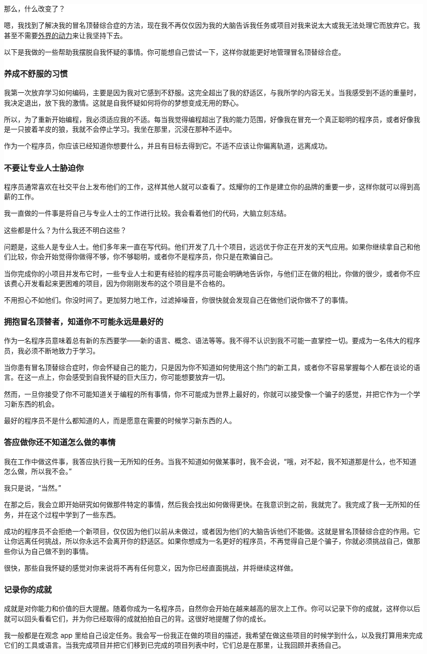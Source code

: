那么，什么改变了？

嗯，我找到了解决我的冒名顶替综合症的方法，现在我不再仅仅因为我的大脑告诉我任务或项目对我来说太大或我无法处理它而放弃它。我甚至不需要[外界的动力](https://simpleprogrammer.com/programming-is-hard-and-i-feel-unmotivated/)来让我坚持下去。

以下是我做的一些帮助我摆脱自我怀疑的事情。你可能想自己尝试一下，这样你就能更好地管理冒名顶替综合症。

### 养成不舒服的习惯

我第一次放弃学习如何编码，主要是因为我对它感到不舒服。这完全超出了我的舒适区，与我所学的内容无关。当我感受到不适的重量时，我决定退出，放下我的激情。这就是自我怀疑如何将你的梦想变成无用的野心。

所以，为了重新开始编程，我必须适应我的不适。每当我觉得编程超出了我的能力范围，好像我在冒充一个真正聪明的程序员，或者好像我是一只披着羊皮的狼，我就不会停止学习。我坐在那里，沉浸在那种不适中。

作为一个程序员，你应该已经知道你想要什么，并且有目标去得到它。不适不应该让你偏离轨道，远离成功。

### 不要让专业人士胁迫你

程序员通常喜欢在社交平台上发布他们的工作，这样其他人就可以查看了。炫耀你的工作是建立你的品牌的重要一步，这样你就可以得到高薪的工作。

我一直做的一件事是将自己与专业人士的工作进行比较。我会看着他们的代码，大脑立刻冻结。

这些都是什么？为什么我还不明白这些？

问题是，这些人是专业人士。他们多年来一直在写代码。他们开发了几十个项目，远远优于你正在开发的天气应用。如果你继续拿自己和他们比较，你会开始觉得你做得不够，你不够聪明，或者你不是程序员，你只是在欺骗自己。

当你完成你的小项目并发布它时，一些专业人士和更有经验的程序员可能会明确地告诉你，与他们正在做的相比，你做的很少，或者你不应该费心开发看起来更困难的项目，因为你刚刚发布的这个项目是不合格的。

不用担心不如他们。你没时间了。更加努力地工作，过滤掉噪音，你很快就会发现自己在做他们说你做不了的事情。

### 拥抱冒名顶替者，知道你不可能永远是最好的

作为一名程序员意味着总有新的东西要学——新的语言、概念、语法等等。我不得不认识到我不可能一直掌控一切。要成为一名伟大的程序员，我必须不断地致力于学习。

当你患有冒名顶替综合症时，你会怀疑自己的能力，只是因为你不知道如何使用这个热门的新工具，或者你不容易掌握每个人都在谈论的语言。在这一点上，你会感受到自我怀疑的巨大压力，你可能想要放弃一切。

然而，一旦你接受了你不可能知道关于编程的所有事情，你不可能成为世界上最好的，你就可以接受像一个骗子的感觉，并把它作为一个学习新东西的机会。

最好的程序员不是什么都知道的人，而是愿意在需要的时候学习新东西的人。

### 答应做你还不知道怎么做的事情

我在工作中做这件事，我答应执行我一无所知的任务。当我不知道如何做某事时，我不会说，“哦，对不起，我不知道那是什么，也不知道怎么做，所以我不会。”

我只是说，“当然。”

在那之后，我会立即开始研究如何做那件特定的事情，然后我会找出如何做得更快。在我意识到之前，我就完了。我完成了我一无所知的任务，并在这个过程中学到了一些东西。

成功的程序员不会拒绝一个新项目，仅仅因为他们以前从未做过，或者因为他们的大脑告诉他们不能做。这就是冒名顶替综合症的作用。它让你远离任何挑战，所以你永远不会离开你的舒适区。如果你想成为一名更好的程序员，不再觉得自己是个骗子，你就必须挑战自己，做那些你认为自己做不到的事情。

很快，那些自我怀疑的感觉对你来说将不再有任何意义，因为你已经直面挑战，并将继续这样做。

### 记录你的成就

成就是对你能力和价值的巨大提醒。随着你成为一名程序员，自然你会开始在越来越高的层次上工作。你可以记录下你的成就，这样你以后就可以回头看看它们，并为你已经取得的成就拍拍自己的背。这很好地提醒了你的成长。

我一般都是在观念 app 里给自己设定任务。我会写一份我正在做的项目的描述，我希望在做这些项目的时候学到什么，以及我打算用来完成它们的工具或语言。当我完成项目并把它们移到已完成的项目列表中时，它们总是在那里，让我回顾并表扬自己。
